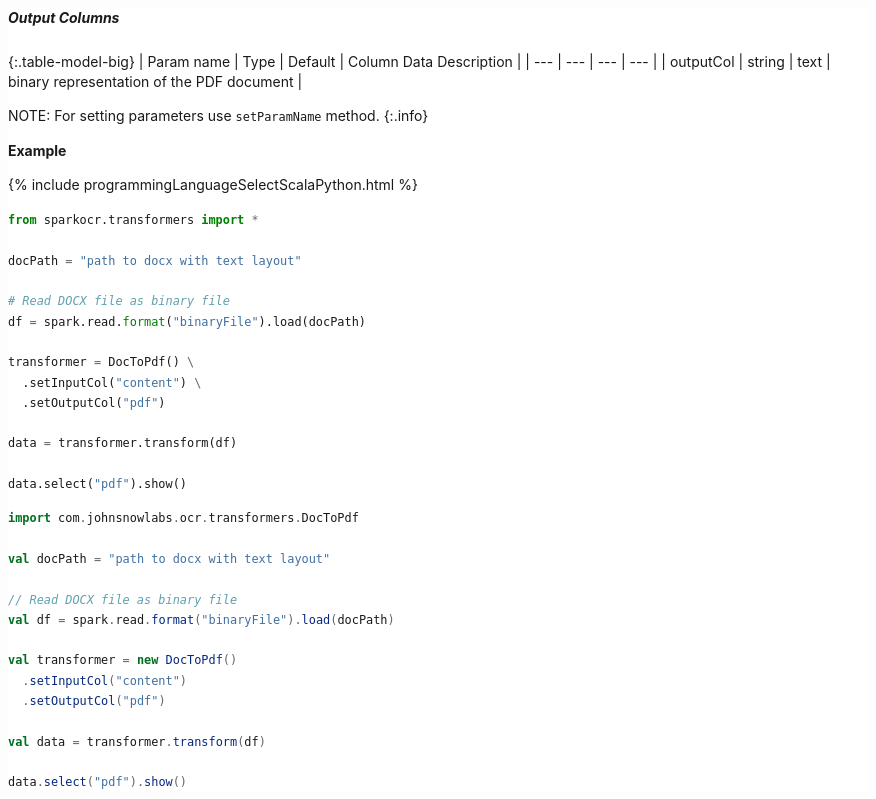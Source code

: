 </div><div class="h3-box" markdown="1">

##### Output Columns

{:.table-model-big}
| Param name | Type | Default | Column Data Description |
| --- | --- | --- | --- |
| outputCol | string | text | binary representation of the PDF document |


NOTE: For setting parameters use `setParamName` method.
{:.info}

**Example**


<div class="tabs-box tabs-new pt0" markdown="1">

{% include programmingLanguageSelectScalaPython.html %}

```python
from sparkocr.transformers import *

docPath = "path to docx with text layout"

# Read DOCX file as binary file
df = spark.read.format("binaryFile").load(docPath)

transformer = DocToPdf() \
  .setInputCol("content") \
  .setOutputCol("pdf") 

data = transformer.transform(df)

data.select("pdf").show()
```

```scala
import com.johnsnowlabs.ocr.transformers.DocToPdf

val docPath = "path to docx with text layout"

// Read DOCX file as binary file
val df = spark.read.format("binaryFile").load(docPath)

val transformer = new DocToPdf()
  .setInputCol("content")
  .setOutputCol("pdf")

val data = transformer.transform(df)

data.select("pdf").show()
```

</div></div><div class="h3-box" markdown="1">
